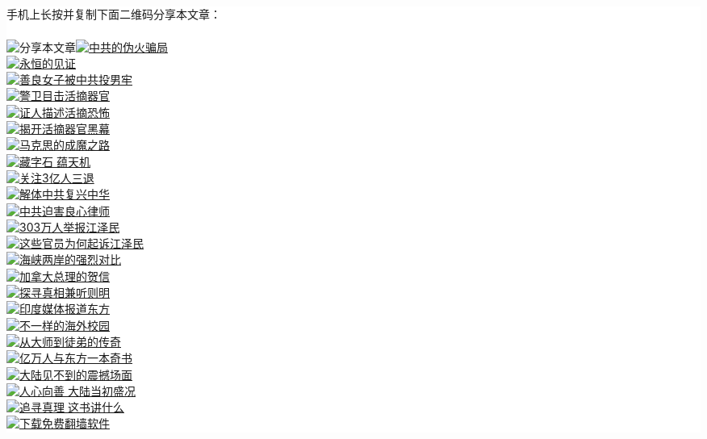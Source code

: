 ####
手机上长按并复制下面二维码分享本文章：<br><br><img src="http://www.hehaibao.com/qr/index.php?m=1&e=L&p=10&t=&d=https://github.com/asdfghy6/djy/blob/master/gb/17/12/29/n10004659.md%231" title="分享本文章"></td><td VALIGN=TOP><a href="https://github.com/asdfghy6/djy/blob/master/gb/16/1/21/n4622075.md?dfh#1" target="_blank"><img src="https://raw.githubusercontent.com/asdfghy6/djy/master/gb/300/wei-f1.jpg" title="中共的伪火骗局"  alt="中共的伪火骗局"></a><br><a href="https://github.com/asdfghy6/yh/blob/master/README.md?dfh#1" target="_blank"><img src="https://raw.githubusercontent.com/asdfghy6/djy/master/gb/300/yong-h.jpg" title="永恒的见证"  alt="永恒的见证"></a><br><a href="https://github.com/asdfghy6/djy/blob/master/gb/13/9/29/n3974789.md?dfh#1" target="_blank"><img src="https://raw.githubusercontent.com/asdfghy6/djy/master/gb/300/shang-lnz.jpg" title="善良女子被中共投男牢"  alt="善良女子被中共投男牢"></a><br><a href="https://github.com/asdfghy6/djy/blob/master/gb/16/3/16/n4663449.md?dfh#1" target="_blank"><img src="https://raw.githubusercontent.com/asdfghy6/djy/master/gb/300/huo-z3.jpg" title="警卫目击活摘器官"  alt="警卫目击活摘器官"></a><br><a href="https://github.com/asdfghy6/djy/blob/master/gb/16/8/7/n8177641.md?dfh#1" target="_blank"><img src="https://raw.githubusercontent.com/asdfghy6/djy/master/gb/300/huo-z4.jpg" title="证人描述活摘恐怖"  alt="证人描述活摘恐怖"></a><br><a href="https://github.com/asdfghy6/djy/blob/master/gb/10/4/19/n2881569.md?dfh#1" target="_blank"><img src="https://raw.githubusercontent.com/asdfghy6/djy/master/gb/300/huo-z1.jpg" title="揭开活摘器官黑幕"  alt="揭开活摘器官黑幕"></a><br><a href="https://github.com/asdfghy6/djy/blob/master/gb/10/11/7/n3077476.md?dfh#1" target="_blank"><img src="https://raw.githubusercontent.com/asdfghy6/djy/master/gb/300/ma-ks.jpg" title="马克思的成魔之路"  alt="马克思的成魔之路"></a><br><a href="https://github.com/asdfghy6/djy/blob/master/gb/14/6/9/n4173977.md?dfh#1" target="_blank"><img src="https://raw.githubusercontent.com/asdfghy6/djy/master/gb/300/chang-zs.jpg" title="藏字石 蕴天机"  alt="藏字石 蕴天机"></a><br><a href="https://github.com/asdfghy6/djy/blob/master/gb/18/5/10/n10381511.md?dfh#1" target="_blank"><img src="https://raw.githubusercontent.com/asdfghy6/djy/master/gb/300/st1.jpg" title="关注3亿人三退"  alt="关注3亿人三退"></a><br><a href="https://github.com/asdfghy6/djy/blob/master/gb/18/3/21/n10237682.md?dfh#1" target="_blank"><img src="https://raw.githubusercontent.com/asdfghy6/djy/master/gb/300/jie-t.jpg" title="解体中共复兴中华"  alt="解体中共复兴中华"></a><br><a href="https://github.com/asdfghy6/djy/blob/master/gb/9/2/9/n2422991.md?dfh#1" target="_blank"><img src="https://raw.githubusercontent.com/asdfghy6/djy/master/gb/300/gao-zs.jpg" title="中共迫害良心律师"  alt="中共迫害良心律师"></a><br><a href="https://github.com/asdfghy6/djy/blob/master/gb/18/12/9/n10900044.md?dfh#1" target="_blank"><img src="https://raw.githubusercontent.com/asdfghy6/djy/master/gb/300/sj1.jpg" title="303万人举报江泽民"  alt="303万人举报江泽民"></a><br><a href="https://github.com/asdfghy6/djy/blob/master/gb/18/8/28/n10672014.md?dfh#1" target="_blank"><img src="https://raw.githubusercontent.com/asdfghy6/djy/master/gb/300/sj2.jpg" title="这些官员为何起诉江泽民"  alt="这些官员为何起诉江泽民"></a><br><a href="https://github.com/asdfghy6/djy/blob/master/gb/8/12/18/n2367165.md?dfh#1" target="_blank"><img src="https://raw.githubusercontent.com/asdfghy6/djy/master/gb/300/liangan.jpg" title="海峡两岸的强烈对比"  alt="海峡两岸的强烈对比"></a><br><a href="https://github.com/asdfghy6/djy/blob/master/gb/15/5/5/n4427238.md?dfh#1" target="_blank"><img src="https://raw.githubusercontent.com/asdfghy6/djy/master/gb/300/jia-ndzl.jpg" title="加拿大总理的贺信"  alt="加拿大总理的贺信"></a><br><a href="https://github.com/asdfghy6/djy/blob/master/gb/11/6/17/n3289382.md?dfh#1" target="_blank">
<img src="https://raw.githubusercontent.com/asdfghy6/djy/master/gb/300/xiao-wd.jpg" title="探寻真相兼听则明"  alt="探寻真相兼听则明"></a><br><a href="https://github.com/asdfghy6/djy/blob/master/gb/18/10/27/n10812623.md?dfh#1" target="_blank"><img src="https://raw.githubusercontent.com/asdfghy6/djy/master/gb/300/yindu.jpg" title="印度媒体报道东方"  alt="印度媒体报道东方"></a><br><a href="https://github.com/asdfghy6/djy/blob/master/gb/18/6/9/n10469652.md?dfh#1" target="_blank"><img src="https://raw.githubusercontent.com/asdfghy6/djy/master/gb/300/xie-j.jpg" title="不一样的海外校园"  alt="不一样的海外校园"></a><br><a href="https://github.com/asdfghy6/djy/blob/master/gb/7/4/5/n1669415.md?dfh#1" target="_blank"><img src="https://raw.githubusercontent.com/asdfghy6/djy/master/gb/300/li-up.jpg" title="从大师到徒弟的传奇"  alt="从大师到徒弟的传奇"></a><br><a href="https://github.com/asdfghy6/djy/blob/master/gb/17/5/26/n9191512.md?dfh#1" target="_blank"><img src="https://raw.githubusercontent.com/asdfghy6/djy/master/gb/300/zfl2.jpg" title="亿万人与东方一本奇书"  alt="亿万人与东方一本奇书"></a><br><a href="https://github.com/asdfghy6/djy/blob/master/gb/13/11/27/n4020290.md?dfh#1" target="_blank"><img src="https://raw.githubusercontent.com/asdfghy6/djy/master/gb/300/zhen-h.jpg" title="大陆见不到的震撼场面"  alt="大陆见不到的震撼场面"></a><br><a href="https://github.com/asdfghy6/djy/blob/master/gb/15/7/17/n4482910.md?dfh#1" target="_blank"><img src="https://raw.githubusercontent.com/asdfghy6/djy/master/gb/300/dalu-sk.jpg" title="人心向善 大陆当初盛况"  alt="人心向善 大陆当初盛况"></a><br><a href="https://github.com/asdfghy6/djy/blob/master/gb/9/10/15/n2689419.md?dfh#1" target="_blank"><img src="https://raw.githubusercontent.com/asdfghy6/djy/master/gb/300/zfl1.jpg" title="追寻真理 这书讲什么"  alt="追寻真理 这书讲什么"></a><br><a href="https://github.com/asdfghy6/fq/blob/master/README.md?dfh#1" target="_blank"><img src="https://raw.githubusercontent.com/asdfghy6/djy/master/gb/300/fq1.jpg" title="下载免费翻墙软件"  alt="下载免费翻墙软件"></a><br></td></tr></table>
